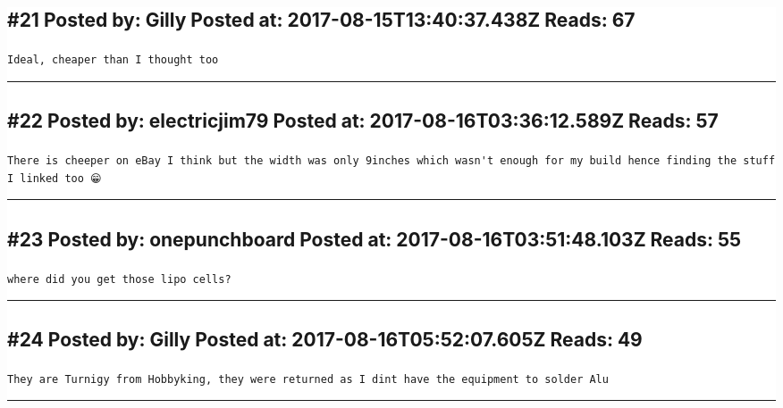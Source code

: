 ## \#21 Posted by: Gilly Posted at: 2017-08-15T13:40:37.438Z Reads: 67

```
Ideal, cheaper than I thought too
```

---
## \#22 Posted by: electricjim79 Posted at: 2017-08-16T03:36:12.589Z Reads: 57

```
There is cheeper on eBay I think but the width was only 9inches which wasn't enough for my build hence finding the stuff I linked too 😁
```

---
## \#23 Posted by: onepunchboard Posted at: 2017-08-16T03:51:48.103Z Reads: 55

```
where did you get those lipo cells?
```

---
## \#24 Posted by: Gilly Posted at: 2017-08-16T05:52:07.605Z Reads: 49

```
They are Turnigy from Hobbyking, they were returned as I dint have the equipment to solder Alu
```

---
